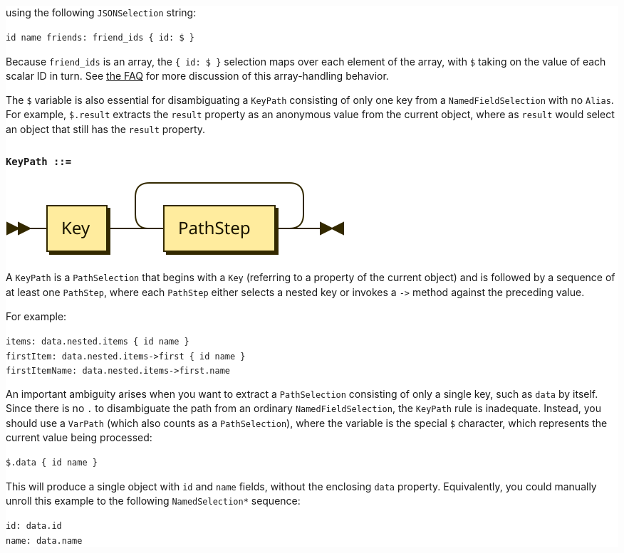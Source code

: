 using the following `JSONSelection` string:

```graphql
id name friends: friend_ids { id: $ }
```

Because `friend_ids` is an array, the `{ id: $ }` selection maps over each
element of the array, with `$` taking on the value of each scalar ID in turn.
See [the FAQ](#what-about-arrays) for more discussion of this array-handling
behavior.

The `$` variable is also essential for disambiguating a `KeyPath` consisting of
only one key from a `NamedFieldSelection` with no `Alias`. For example,
`$.result` extracts the `result` property as an anonymous value from the current
object, where as `result` would select an object that still has the `result`
property.

### `KeyPath ::=`

![KeyPath](./grammar/KeyPath.svg)

A `KeyPath` is a `PathSelection` that begins with a `Key` (referring to a
property of the current object) and is followed by a sequence of at least one
`PathStep`, where each `PathStep` either selects a nested key or invokes a `->`
method against the preceding value.

For example:

```graphql
items: data.nested.items { id name }
firstItem: data.nested.items->first { id name }
firstItemName: data.nested.items->first.name
```

An important ambiguity arises when you want to extract a `PathSelection`
consisting of only a single key, such as `data` by itself. Since there is no `.`
to disambiguate the path from an ordinary `NamedFieldSelection`, the `KeyPath`
rule is inadequate. Instead, you should use a `VarPath` (which also counts as a
`PathSelection`), where the variable is the special `$` character, which
represents the current value being processed:

```graphql
$.data { id name }
```

This will produce a single object with `id` and `name` fields, without the
enclosing `data` property. Equivalently, you could manually unroll this example
to the following `NamedSelection*` sequence:

```graphql
id: data.id
name: data.name
```
